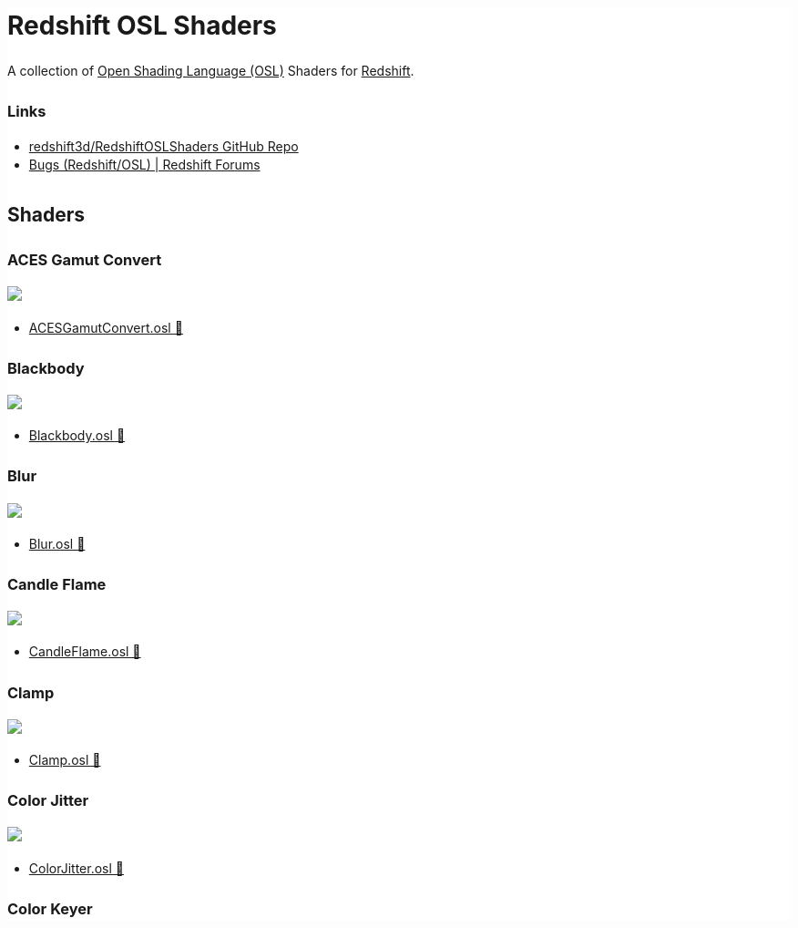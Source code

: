 # Redshift OSL Shaders

A collection of [Open Shading Language (OSL)](https://github.com/AcademySoftwareFoundation/OpenShadingLanguage) Shaders for [Redshift](https://www.maxon.net/en/redshift).

### Links

- [redshift3d/RedshiftOSLShaders GitHub Repo](https://github.com/redshift3d/RedshiftOSLShaders)
- [Bugs (Redshift/OSL) | Redshift Forums](https://redshift.maxon.net/category/41/bugs-redshift-osl)

## Shaders


### ACES Gamut Convert

![](ACESGamutConvert.jpg)

- [ACESGamutConvert.osl 📝](ACESGamutConvert.osl)

### Blackbody

![](Blackbody.jpg)

- [Blackbody.osl 📝](Blackbody.osl)

### Blur

![](Blur.jpg)

- [Blur.osl 📝](Blur.osl)

### Candle Flame

![](CandleFlame.jpg)

- [CandleFlame.osl 📝](CandleFlame.osl)

### Clamp

![](Clamp.jpg)

- [Clamp.osl 📝](Clamp.osl)

### Color Jitter

![](ColorJitter.jpg)

- [ColorJitter.osl 📝](ColorJitter.osl)

### Color Keyer
